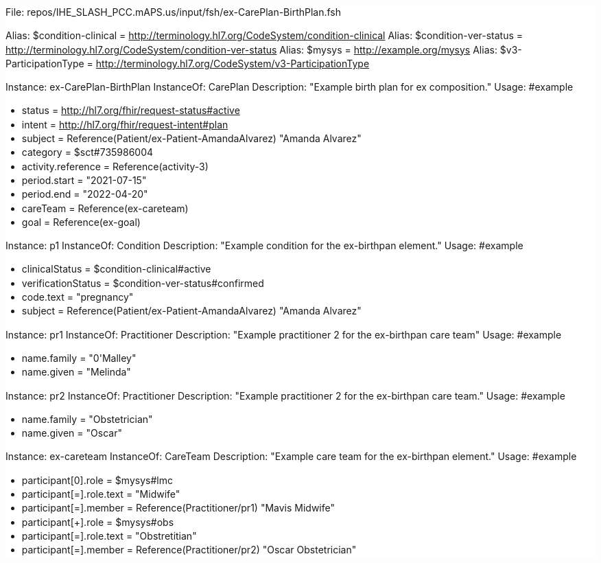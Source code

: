 
File: repos/IHE_SLASH_PCC.mAPS.us/input/fsh/ex-CarePlan-BirthPlan.fsh

Alias: $condition-clinical = http://terminology.hl7.org/CodeSystem/condition-clinical
Alias: $condition-ver-status = http://terminology.hl7.org/CodeSystem/condition-ver-status
Alias: $mysys = http://example.org/mysys
Alias: $v3-ParticipationType = http://terminology.hl7.org/CodeSystem/v3-ParticipationType

Instance: ex-CarePlan-BirthPlan
InstanceOf: CarePlan
Description: "Example birth plan for ex composition."
Usage: #example

* status = http://hl7.org/fhir/request-status#active
* intent = http://hl7.org/fhir/request-intent#plan
* subject = Reference(Patient/ex-Patient-AmandaAlvarez) "Amanda Alvarez"
* category = $sct#735986004
* activity.reference = Reference(activity-3)
* period.start = "2021-07-15"
* period.end = "2022-04-20"
* careTeam = Reference(ex-careteam)
* goal = Reference(ex-goal)

Instance: p1
InstanceOf: Condition
Description: "Example condition for the ex-birthpan element."
Usage: #example
* clinicalStatus = $condition-clinical#active
* verificationStatus = $condition-ver-status#confirmed
* code.text = "pregnancy"
* subject = Reference(Patient/ex-Patient-AmandaAlvarez) "Amanda Alvarez"

Instance: pr1
InstanceOf: Practitioner
Description: "Example practitioner 2 for the ex-birthpan care team"
Usage: #example
* name.family = "0'Malley"
* name.given = "Melinda"

Instance: pr2
InstanceOf: Practitioner
Description: "Example practitioner 2 for the ex-birthpan care team."
Usage: #example
* name.family = "Obstetrician"
* name.given = "Oscar"

Instance: ex-careteam
InstanceOf: CareTeam
Description: "Example care team for the ex-birthpan element."
Usage: #example
* participant[0].role = $mysys#lmc
* participant[=].role.text = "Midwife"
* participant[=].member = Reference(Practitioner/pr1) "Mavis Midwife"
* participant[+].role = $mysys#obs
* participant[=].role.text = "Obstretitian"
* participant[=].member = Reference(Practitioner/pr2) "Oscar Obstetrician"
